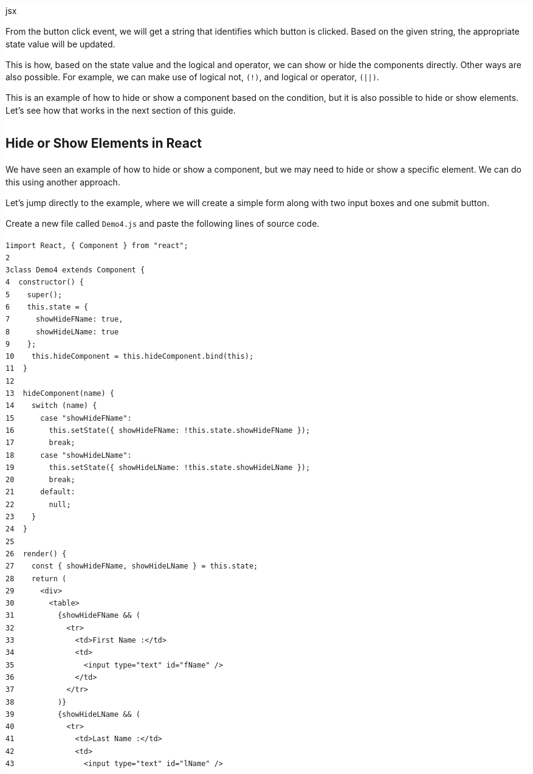 jsx

From the button click event, we will get a string that identifies which button is clicked. Based on the given string, the appropriate state value will be updated.

This is how, based on the state value and the logical and operator, we can show or hide the components directly. Other ways are also possible. For example, we can make use of logical not, <span class="jsx-3120878690">`(!)`</span>, and logical or operator, <span class="jsx-3120878690">`(||)`</span>.

This is an example of how to hide or show a component based on the condition, but it is also possible to hide or show elements. Let’s see how that works in the next section of this guide.

Hide or Show Elements in React
------------------------------

We have seen an example of how to hide or show a component, but we may need to hide or show a specific element. We can do this using another approach.

Let’s jump directly to the example, where we will create a simple form along with two input boxes and one submit button.

Create a new file called <span class="jsx-3120878690">`Demo4.js`</span> and paste the following lines of source code.

    1import React, { Component } from "react";
    2
    3class Demo4 extends Component {
    4  constructor() {
    5    super();
    6    this.state = {
    7      showHideFName: true,
    8      showHideLName: true
    9    };
    10    this.hideComponent = this.hideComponent.bind(this);
    11  }
    12
    13  hideComponent(name) {
    14    switch (name) {
    15      case "showHideFName":
    16        this.setState({ showHideFName: !this.state.showHideFName });
    17        break;
    18      case "showHideLName":
    19        this.setState({ showHideLName: !this.state.showHideLName });
    20        break;
    21      default:
    22        null;
    23    }
    24  }
    25
    26  render() {
    27    const { showHideFName, showHideLName } = this.state;
    28    return (
    29      <div>
    30        <table>
    31          {showHideFName && (
    32            <tr>
    33              <td>First Name :</td>
    34              <td>
    35                <input type="text" id="fName" />
    36              </td>
    37            </tr>
    38          )}
    39          {showHideLName && (
    40            <tr>
    41              <td>Last Name :</td>
    42              <td>
    43                <input type="text" id="lName" />